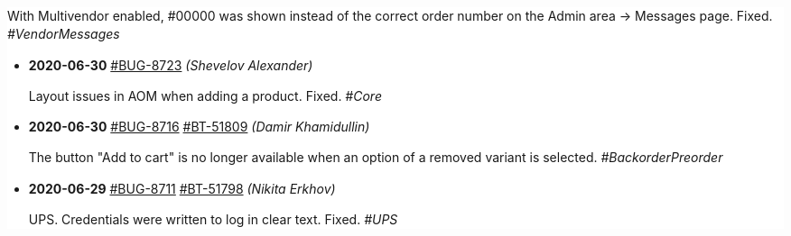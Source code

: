   With Multivendor enabled, #00000 was shown instead of the correct order number on the Admin area -> Messages page. Fixed. _#VendorMessages_

* **2020-06-30** [#BUG-8723](https://xcn.myjetbrains.com/youtrack/issue/BUG-8723) _(Shevelov Alexander)_

  Layout issues in AOM when adding a product. Fixed. _#Core_

* **2020-06-30** [#BUG-8716](https://xcn.myjetbrains.com/youtrack/issue/BUG-8716) [#BT-51809](https://bt.x-cart.com/view.php?id=51809) _(Damir Khamidullin)_

  The button "Add to cart" is no longer available when an option of a removed variant is selected. _#BackorderPreorder_

* **2020-06-29** [#BUG-8711](https://xcn.myjetbrains.com/youtrack/issue/BUG-8711) [#BT-51798](https://bt.x-cart.com/view.php?id=51798) _(Nikita Erkhov)_

  UPS. Credentials were written to log in clear text. Fixed. _#UPS_
